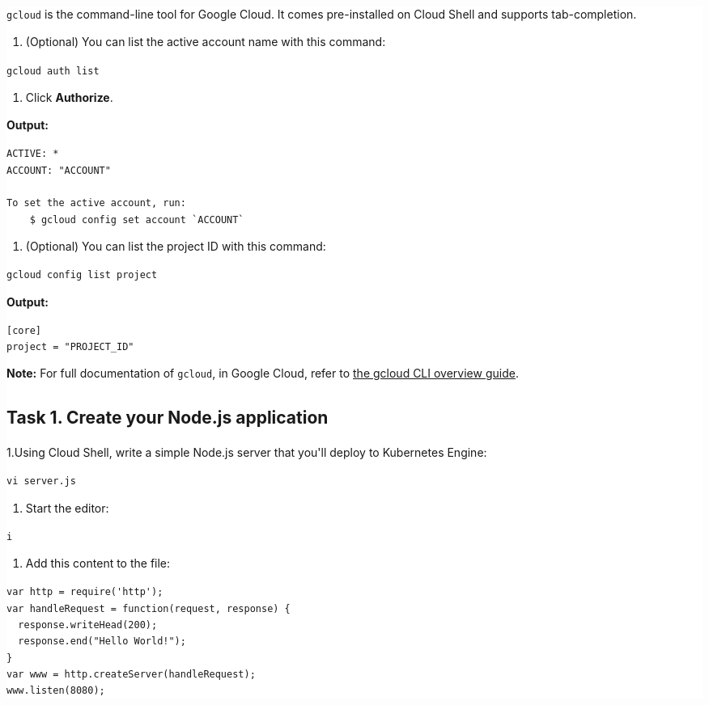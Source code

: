 `gcloud` is the command-line tool for Google Cloud. It comes pre-installed on Cloud Shell and supports tab-completion.

1. (Optional) You can list the active account name with this command:

```
gcloud auth list
```



1. Click **Authorize**.

**Output:**

```
ACTIVE: *
ACCOUNT: "ACCOUNT"

To set the active account, run:
    $ gcloud config set account `ACCOUNT`
```

1. (Optional) You can list the project ID with this command:

```
gcloud config list project
```



**Output:**

```
[core]
project = "PROJECT_ID"
```

**Note:** For full documentation of `gcloud`, in Google Cloud, refer to [the gcloud CLI overview guide](https://cloud.google.com/sdk/gcloud).

## Task 1. Create your Node.js application

1.Using Cloud Shell, write a simple Node.js server that you'll deploy to Kubernetes Engine:

```
vi server.js
```



1. Start the editor:

```
i
```



1. Add this content to the file:

```
var http = require('http');
var handleRequest = function(request, response) {
  response.writeHead(200);
  response.end("Hello World!");
}
var www = http.createServer(handleRequest);
www.listen(8080);
```
